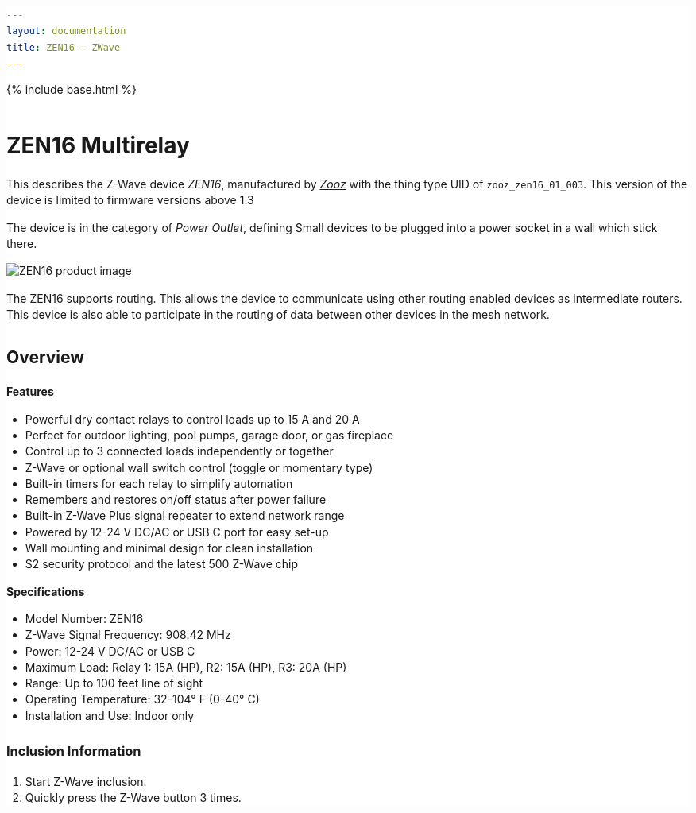 ```yaml
---
layout: documentation
title: ZEN16 - ZWave
---
```


{% include base.html %}

# ZEN16 Multirelay
This describes the Z-Wave device *ZEN16*, manufactured by *[Zooz](http://www.getzooz.com/)* with the thing type UID of ```zooz_zen16_01_003```.
This version of the device is limited to firmware versions above 1.3

The device is in the category of *Power Outlet*, defining Small devices to be plugged into a power socket in a wall which stick there.

![ZEN16 product image](https://opensmarthouse.org/zwavedatabase/1400/image/)


The ZEN16 supports routing. This allows the device to communicate using other routing enabled devices as intermediate routers.  This device is also able to participate in the routing of data between other devices in the mesh network.

## Overview

**Features**

  * Powerful dry contact relays to control loads up to 15 A and 20 A
  * Perfect for outdoor lighting, pool pumps, garage door, or gas fireplace
  * Control up to 3 connected loads independently or together
  * Z-Wave or optional wall switch control (toggle or momentary type)
  * Built-in timers for each relay to simplify automation
  * Remembers and restores on/off status after power failure
  * Built-in Z-Wave Plus signal repeater to extend network range
  * Powered by 12-24 V DC/AC or USB C port for easy set-up
  * Wall mounting and minimal design for clean installation
  * S2 security protocol and the latest 500 Z-Wave chip

**Specifications**

  * Model Number: ZEN16
  * Z-Wave Signal Frequency: 908.42 MHz
  * Power: 12-24 V DC/AC or USB C
  * Maximum Load: Relay 1: 15A (HP), R2: 15A (HP), R3: 20A (HP)
  * Range: Up to 100 feet line of sight
  * Operating Temperature: 32-104° F (0-40° C)
  * Installation and Use: Indoor only

### Inclusion Information

  1. Start Z-Wave inclusion.
  2. Quickly press the Z-Wave button 3 times.
